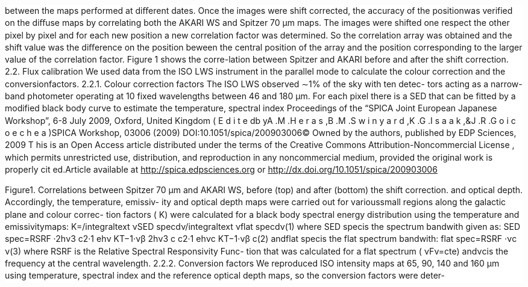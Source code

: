 between the maps performed at diﬀerent dates. Once the
images were shift corrected, the accuracy of the positionwas verified on the diﬀuse maps by correlating both the
AKARI WS and Spitzer 70 μm maps. The images were
shifted one respect the other pixel by pixel and for each
new position a new correlation factor was determined. So
the correlation array was obtained and the shift value was
the diﬀerence on the position beween the central position
of the array and the position corresponding to the larger
value of the correlation factor. Figure 1 shows the corre-lation between Spitzer and AKARI before and after the
shift correction.
2.2. Flux calibration
We used data from the ISO LWS instrument in the parallel
mode to calculate the colour correction and the conversionfactors.
2.2.1. Colour correction factors
The ISO LWS observed ∼1% of the sky with ten detec-
tors acting as a narrow-band photometer operating at 10
fixed wavelengths between 46 and 180 μm. For each pixel
there is a SED that can be fitted by a modified black
body curve to estimate the temperature, spectral index
Proceedings of the “SPICA Joint European Japanese Workshop”, 6-8 July 2009, Oxford, United Kingdom
( E d i t e db yA .M .H e r a s ,B .M .S w i n y a r d ,K .G .I s a a k ,&J .R .G o i c o e c h e a )SPICA Workshop, 03006 (2009) 
DOI:10.1051/spica/200903006© Owned by the authors, published by EDP Sciences, 2009
T
his is an Open  Access article distributed under the terms of the Creative Commons Attribution-Noncommercial License ,   which
permits unrestricted use, distribution, and reproduction in any noncommercial medium, provided the original work is properly cit ed.Article available at http://spica.edpsciences.org or http://dx.doi.org/10.1051/spica/200903006

Figure1. Correlations between Spitzer 70 μm and AKARI WS,
before (top) and after (bottom) the shift correction.
and optical depth. Accordingly, the temperature, emissiv-
ity and optical depth maps were carried out for varioussmall regions along the galactic plane and colour correc-
tion factors ( K) were calculated for a black body spectral
energy distribution using the temperature and emissivitymaps:
K=/integraltext
νSED specdν/integraltext
νflat specdν(1)
where SED specis the spectrum bandwith given as:
SED spec=RSRF ·2hν3
c2·1
ehν
KT−1·νβ
2hν3
c
c2·1
ehνc
KT−1·νβ
c(2)
andflat specis the flat spectrum bandwith:
flat spec=RSRF ·νc
ν(3)
where RSRF is the Relative Spectral Responsivity Func-
tion that was calculated for a flat spectrum ( νFν=cte)
andνcis the frequency at the central wavelength.
2.2.2. Conversion factors
We reproduced ISO intensity maps at 65, 90, 140 and 160
μm using temperature, spectral index and the reference
optical depth maps, so the conversion factors were deter-